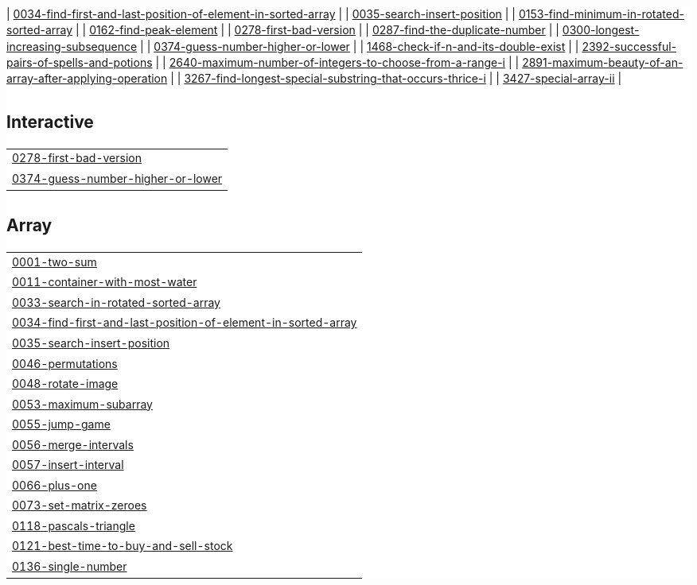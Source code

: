 | [0034-find-first-and-last-position-of-element-in-sorted-array](https://github.com/iSparshP/Algorithms/tree/master/0034-find-first-and-last-position-of-element-in-sorted-array) |
| [0035-search-insert-position](https://github.com/iSparshP/Algorithms/tree/master/0035-search-insert-position) |
| [0153-find-minimum-in-rotated-sorted-array](https://github.com/iSparshP/Algorithms/tree/master/0153-find-minimum-in-rotated-sorted-array) |
| [0162-find-peak-element](https://github.com/iSparshP/Algorithms/tree/master/0162-find-peak-element) |
| [0278-first-bad-version](https://github.com/iSparshP/Algorithms/tree/master/0278-first-bad-version) |
| [0287-find-the-duplicate-number](https://github.com/iSparshP/Algorithms/tree/master/0287-find-the-duplicate-number) |
| [0300-longest-increasing-subsequence](https://github.com/iSparshP/Algorithms/tree/master/0300-longest-increasing-subsequence) |
| [0374-guess-number-higher-or-lower](https://github.com/iSparshP/Algorithms/tree/master/0374-guess-number-higher-or-lower) |
| [1468-check-if-n-and-its-double-exist](https://github.com/iSparshP/Algorithms/tree/master/1468-check-if-n-and-its-double-exist) |
| [2392-successful-pairs-of-spells-and-potions](https://github.com/iSparshP/Algorithms/tree/master/2392-successful-pairs-of-spells-and-potions) |
| [2640-maximum-number-of-integers-to-choose-from-a-range-i](https://github.com/iSparshP/Algorithms/tree/master/2640-maximum-number-of-integers-to-choose-from-a-range-i) |
| [2891-maximum-beauty-of-an-array-after-applying-operation](https://github.com/iSparshP/Algorithms/tree/master/2891-maximum-beauty-of-an-array-after-applying-operation) |
| [3267-find-longest-special-substring-that-occurs-thrice-i](https://github.com/iSparshP/Algorithms/tree/master/3267-find-longest-special-substring-that-occurs-thrice-i) |
| [3427-special-array-ii](https://github.com/iSparshP/Algorithms/tree/master/3427-special-array-ii) |
## Interactive
|  |
| ------- |
| [0278-first-bad-version](https://github.com/iSparshP/Algorithms/tree/master/0278-first-bad-version) |
| [0374-guess-number-higher-or-lower](https://github.com/iSparshP/Algorithms/tree/master/0374-guess-number-higher-or-lower) |
## Array
|  |
| ------- |
| [0001-two-sum](https://github.com/iSparshP/Algorithms/tree/master/0001-two-sum) |
| [0011-container-with-most-water](https://github.com/iSparshP/Algorithms/tree/master/0011-container-with-most-water) |
| [0033-search-in-rotated-sorted-array](https://github.com/iSparshP/Algorithms/tree/master/0033-search-in-rotated-sorted-array) |
| [0034-find-first-and-last-position-of-element-in-sorted-array](https://github.com/iSparshP/Algorithms/tree/master/0034-find-first-and-last-position-of-element-in-sorted-array) |
| [0035-search-insert-position](https://github.com/iSparshP/Algorithms/tree/master/0035-search-insert-position) |
| [0046-permutations](https://github.com/iSparshP/Algorithms/tree/master/0046-permutations) |
| [0048-rotate-image](https://github.com/iSparshP/Algorithms/tree/master/0048-rotate-image) |
| [0053-maximum-subarray](https://github.com/iSparshP/Algorithms/tree/master/0053-maximum-subarray) |
| [0055-jump-game](https://github.com/iSparshP/Algorithms/tree/master/0055-jump-game) |
| [0056-merge-intervals](https://github.com/iSparshP/Algorithms/tree/master/0056-merge-intervals) |
| [0057-insert-interval](https://github.com/iSparshP/Algorithms/tree/master/0057-insert-interval) |
| [0066-plus-one](https://github.com/iSparshP/Algorithms/tree/master/0066-plus-one) |
| [0073-set-matrix-zeroes](https://github.com/iSparshP/Algorithms/tree/master/0073-set-matrix-zeroes) |
| [0118-pascals-triangle](https://github.com/iSparshP/Algorithms/tree/master/0118-pascals-triangle) |
| [0121-best-time-to-buy-and-sell-stock](https://github.com/iSparshP/Algorithms/tree/master/0121-best-time-to-buy-and-sell-stock) |
| [0136-single-number](https://github.com/iSparshP/Algorithms/tree/master/0136-single-number) |